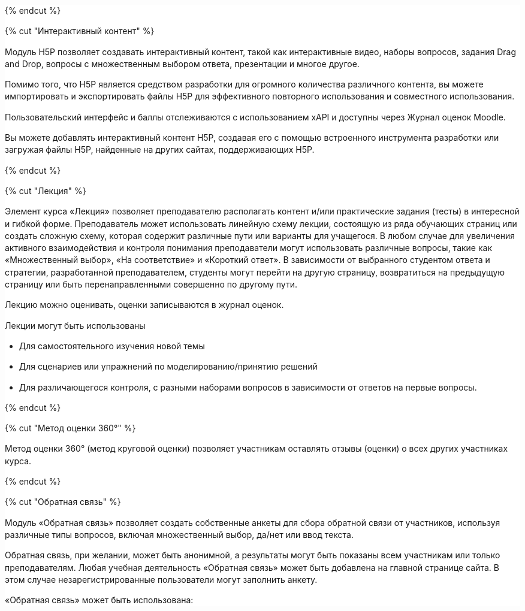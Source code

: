 {% endcut %}

{% cut "Интерактивный контент" %}

Модуль H5P позволяет создавать интерактивный контент, такой как интерактивные видео, наборы вопросов, задания Drag and Drop, вопросы с множественным выбором ответа, презентации и многое другое.

Помимо того, что H5P является средством разработки для огромного количества различного контента, вы можете импортировать и экспортировать файлы H5P для эффективного повторного использования и совместного использования.

Пользовательский интерфейс и баллы отслеживаются с использованием xAPI и доступны через Журнал оценок Moodle.

Вы можете добавлять интерактивный контент H5P, создавая его с помощью встроенного инструмента разработки или загружая файлы H5P, найденные на других сайтах, поддерживающих H5P.

{% endcut %}

{% cut "Лекция" %}

Элемент курса «Лекция» позволяет преподавателю располагать контент и/или практические задания (тесты) в интересной и гибкой форме. Преподаватель может использовать линейную схему лекции, состоящую из ряда обучающих страниц или создать сложную схему, которая содержит различные пути или варианты для учащегося. В любом случае для увеличения активного взаимодействия и контроля понимания преподаватели могут использовать различные вопросы, такие как «Множественный выбор», «На соответствие» и «Короткий ответ». В зависимости от выбранного студентом ответа и стратегии, разработанной преподавателем, студенты могут перейти на другую страницу, возвратиться на предыдущую страницу или быть перенаправленными совершенно по другому пути.

Лекцию можно оценивать, оценки записываются в журнал оценок.

Лекции могут быть использованы

- Для самостоятельного изучения новой темы

- Для сценариев или упражнений по моделированию/принятию решений

- Для различающегося контроля, с разными наборами вопросов в зависимости от ответов на первые вопросы.

{% endcut %}

{% cut "Метод оценки 360°" %}

Метод оценки 360° (метод круговой оценки) позволяет участникам оставлять отзывы (оценки) о всех других участниках курса.

{% endcut %}

{% cut "Обратная связь" %}

Модуль «Обратная связь» позволяет создать собственные анкеты для сбора обратной связи от участников, используя различные типы вопросов, включая множественный выбор, да/нет или ввод текста.

Обратная связь, при желании, может быть анонимной, а результаты могут быть показаны всем участникам или только преподавателям. Любая учебная деятельность «Обратная связь» может быть добавлена на главной странице сайта. В этом случае незарегистрированные пользователи могут заполнить анкету.

«Обратная связь» может быть использована:
